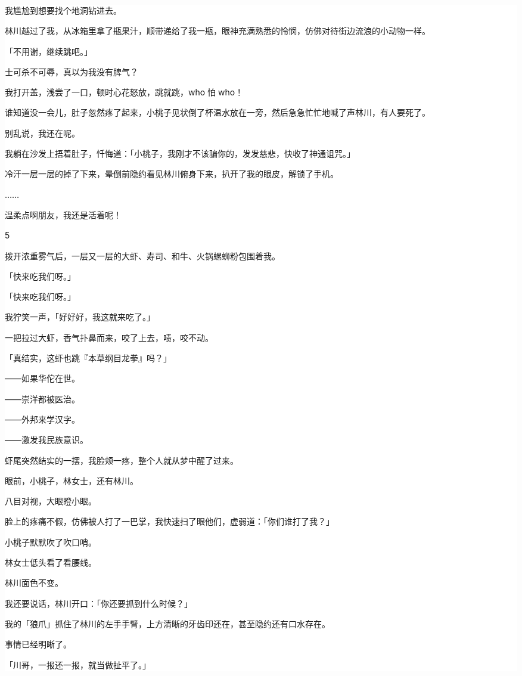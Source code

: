 我尴尬到想要找个地洞钻进去。

林川越过了我，从冰箱里拿了瓶果汁，顺带递给了我一瓶，眼神充满熟悉的怜悯，仿佛对待街边流浪的小动物一样。

「不用谢，继续跳吧。」

士可杀不可辱，真以为我没有脾气？

我打开盖，浅尝了一口，顿时心花怒放，跳就跳，who 怕 who！

谁知道没一会儿，肚子忽然疼了起来，小桃子见状倒了杯温水放在一旁，然后急急忙忙地喊了声林川，有人要死了。

别乱说，我还在呢。

我躺在沙发上捂着肚子，忏悔道：「小桃子，我刚才不该骗你的，发发慈悲，快收了神通诅咒。」

冷汗一层一层的掉了下来，晕倒前隐约看见林川俯身下来，扒开了我的眼皮，解锁了手机。

……

温柔点啊朋友，我还是活着呢！

5

拨开浓重雾气后，一层又一层的大虾、寿司、和牛、火锅螺蛳粉包围着我。

「快来吃我们呀。」

「快来吃我们呀。」

我狞笑一声，「好好好，我这就来吃了。」

一把拉过大虾，香气扑鼻而来，咬了上去，啧，咬不动。

「真结实，这虾也跳『本草纲目龙拳』吗？」

——如果华佗在世。

——崇洋都被医治。

——外邦来学汉字。

——激发我民族意识。

虾尾突然结实的一摆，我脸颊一疼，整个人就从梦中醒了过来。

眼前，小桃子，林女士，还有林川。

八目对视，大眼瞪小眼。

脸上的疼痛不假，仿佛被人打了一巴掌，我快速扫了眼他们，虚弱道：「你们谁打了我？」

小桃子默默吹了吹口哨。

林女士低头看了看腰线。

林川面色不变。

我还要说话，林川开口：「你还要抓到什么时候？」

我的「狼爪」抓住了林川的左手手臂，上方清晰的牙齿印还在，甚至隐约还有口水存在。

事情已经明晰了。

「川哥，一报还一报，就当做扯平了。」
